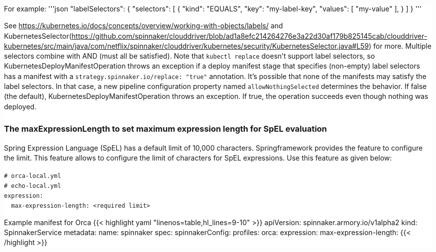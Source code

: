 For example:
'''json
"labelSelectors": {
  "selectors": [
    {
      "kind": "EQUALS",
      "key": "my-label-key",
      "values": [
        "my-value"
      ],
    }
  ]
}
'''

See https://kubernetes.io/docs/concepts/overview/working-with-objects/labels/ and KubernetesSelector(https://github.com/spinnaker/clouddriver/blob/ad1a8efc214264276e3a22d30af179b825145cab/clouddriver-kubernetes/src/main/java/com/netflix/spinnaker/clouddriver/kubernetes/security/KubernetesSelector.java#L59) for more. Multiple selectors combine with AND (must all be satisfied).
Note that ```kubectl replace``` doesn’t support label selectors, so KubernetesDeployManifestOperation throws an exception if a deploy manifest stage that specifies (non-empty) label selectors has a manifest with a ```strategy.spinnaker.io/replace: "true"``` annotation.
It’s possible that none of the manifests may satisfy the label selectors. In that case, a new pipeline configuration property named ```allowNothingSelected``` determines the behavior. If false (the default), KubernetesDeployManifestOperation throws an exception. If true, the operation succeeds even though nothing was deployed.

### The maxExpressionLength to set maximum expression length for SpEL evaluation
Spring Expression Language (SpEL) has a default limit of 10,000 characters. Springframework provides the feature to configure the limit. This feature allows to configure the limit of characters for SpEL expressions.
Use this feature as given below:
```
# orca-local.yml
# echo-local.yml
expression:
  max-expression-length: <required limit>
```
Example manifest for Orca
{{< highlight yaml "linenos=table,hl_lines=9-10" >}}
apiVersion: spinnaker.armory.io/v1alpha2
kind: SpinnakerService
metadata:
  name: spinnaker
spec:
  spinnakerConfig:
    profiles:
      orca:
        expression:
          max-expression-length: <required limit>
{{< /highlight >}}
